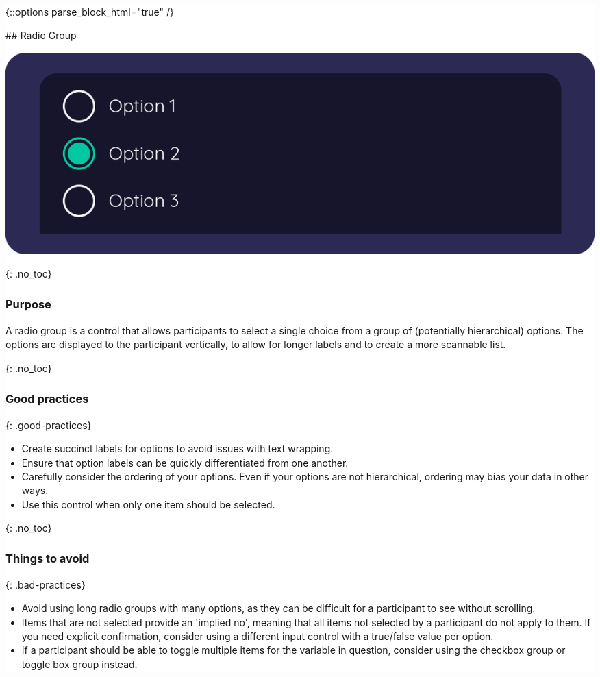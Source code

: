 </div>

{::options parse_block_html="true" /}
<div class="variable-definition">
## <a name="Radio-Group"></a>Radio Group

![image](/assets/img/key-concepts/input-controls/RadioGroup.png)

{: .no_toc}
### Purpose

A radio group is a control that allows participants to select a single choice from a group of (potentially hierarchical) options. The options are displayed to the participant vertically, to allow for longer labels and to create a more scannable list.

{: .no_toc}
### Good practices

{: .good-practices}
- Create succinct labels for options to avoid issues with text wrapping.
- Ensure that option labels can be quickly differentiated from one another.
- Carefully consider the ordering of your options. Even if your options are not hierarchical, ordering may bias your data in other ways.
- Use this control when only one item should be selected.

{: .no_toc}
### Things to avoid

{: .bad-practices}
- Avoid using long radio groups with many options, as they can be difficult for a participant to see without scrolling.
- Items that are not selected provide an 'implied no', meaning that all items not selected by a participant do not apply to them. If you need explicit confirmation, consider using a different input control with a true/false value per option.
- If a participant should be able to toggle multiple items for the variable in question, consider using the checkbox group or toggle box group instead.

